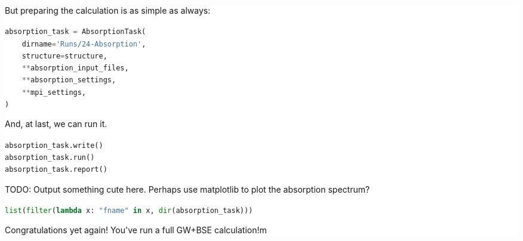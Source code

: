 But preparing the calculation is as simple as always:


```python
absorption_task = AbsorptionTask(
    dirname='Runs/24-Absorption',
    structure=structure,
    **absorption_input_files,
    **absorption_settings,
    **mpi_settings,
)
```

And, at last, we can run it.


```python
absorption_task.write()
absorption_task.run()
absorption_task.report()
```

TODO:  Output something cute here.  Perhaps use matplotlib to plot the absorption spectrum?


```python
list(filter(lambda x: "fname" in x, dir(absorption_task)))
```

Congratulations yet again!  You've run a full GW+BSE calculation!m
